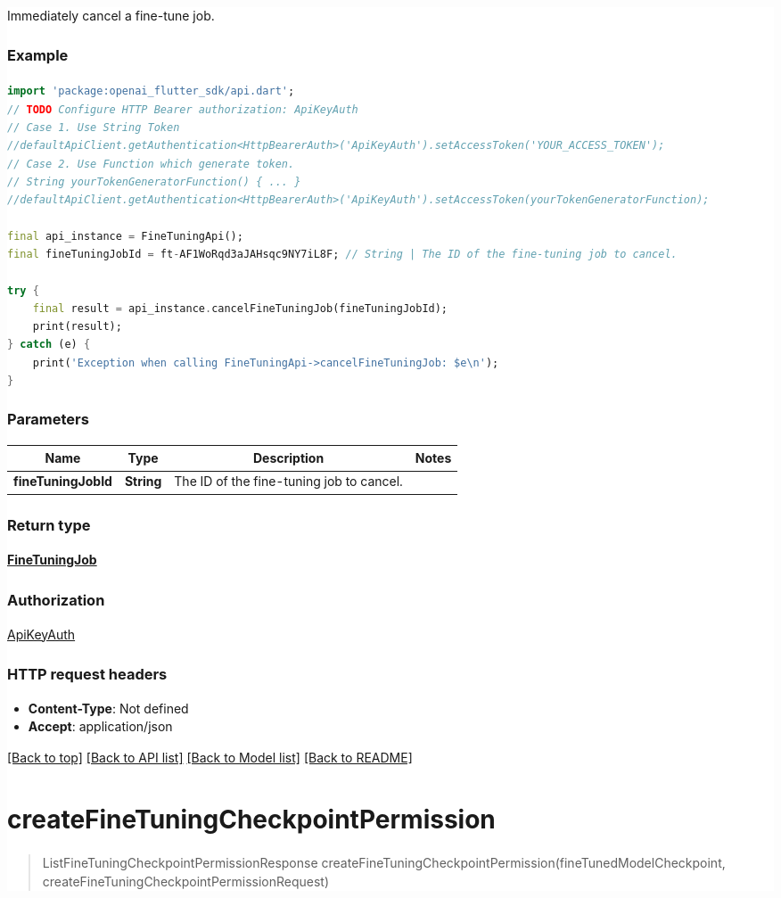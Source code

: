 Immediately cancel a fine-tune job. 

### Example
```dart
import 'package:openai_flutter_sdk/api.dart';
// TODO Configure HTTP Bearer authorization: ApiKeyAuth
// Case 1. Use String Token
//defaultApiClient.getAuthentication<HttpBearerAuth>('ApiKeyAuth').setAccessToken('YOUR_ACCESS_TOKEN');
// Case 2. Use Function which generate token.
// String yourTokenGeneratorFunction() { ... }
//defaultApiClient.getAuthentication<HttpBearerAuth>('ApiKeyAuth').setAccessToken(yourTokenGeneratorFunction);

final api_instance = FineTuningApi();
final fineTuningJobId = ft-AF1WoRqd3aJAHsqc9NY7iL8F; // String | The ID of the fine-tuning job to cancel. 

try {
    final result = api_instance.cancelFineTuningJob(fineTuningJobId);
    print(result);
} catch (e) {
    print('Exception when calling FineTuningApi->cancelFineTuningJob: $e\n');
}
```

### Parameters

Name | Type | Description  | Notes
------------- | ------------- | ------------- | -------------
 **fineTuningJobId** | **String**| The ID of the fine-tuning job to cancel.  | 

### Return type

[**FineTuningJob**](FineTuningJob.md)

### Authorization

[ApiKeyAuth](../README.md#ApiKeyAuth)

### HTTP request headers

 - **Content-Type**: Not defined
 - **Accept**: application/json

[[Back to top]](#) [[Back to API list]](../README.md#documentation-for-api-endpoints) [[Back to Model list]](../README.md#documentation-for-models) [[Back to README]](../README.md)

# **createFineTuningCheckpointPermission**
> ListFineTuningCheckpointPermissionResponse createFineTuningCheckpointPermission(fineTunedModelCheckpoint, createFineTuningCheckpointPermissionRequest)
